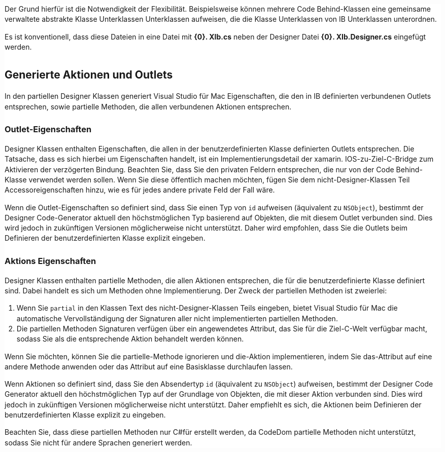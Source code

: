 Der Grund hierfür ist die Notwendigkeit der Flexibilität. Beispielsweise können mehrere Code Behind-Klassen eine gemeinsame verwaltete abstrakte Klasse Unterklassen Unterklassen aufweisen, die die Klasse Unterklassen von IB Unterklassen unterordnen.

Es ist konventionell, dass diese Dateien in eine Datei mit **{0}. XIb.cs** neben der Designer Datei **{0}. XIb.Designer.cs** eingefügt werden.

<a name="generated" />

## <a name="generated-actions-and-outlets"></a>Generierte Aktionen und Outlets

In den partiellen Designer Klassen generiert Visual Studio für Mac Eigenschaften, die den in IB definierten verbundenen Outlets entsprechen, sowie partielle Methoden, die allen verbundenen Aktionen entsprechen.

### <a name="outlet-properties"></a>Outlet-Eigenschaften

Designer Klassen enthalten Eigenschaften, die allen in der benutzerdefinierten Klasse definierten Outlets entsprechen. Die Tatsache, dass es sich hierbei um Eigenschaften handelt, ist ein Implementierungsdetail der xamarin. IOS-zu-Ziel-C-Bridge zum Aktivieren der verzögerten Bindung. Beachten Sie, dass Sie den privaten Feldern entsprechen, die nur von der Code Behind-Klasse verwendet werden sollen. Wenn Sie diese öffentlich machen möchten, fügen Sie dem nicht-Designer-Klassen Teil Accessoreigenschaften hinzu, wie es für jedes andere private Feld der Fall wäre.

Wenn die Outlet-Eigenschaften so definiert sind, dass Sie einen Typ von `id` aufweisen (äquivalent zu `NSObject`), bestimmt der Designer Code-Generator aktuell den höchstmöglichen Typ basierend auf Objekten, die mit diesem Outlet verbunden sind.
Dies wird jedoch in zukünftigen Versionen möglicherweise nicht unterstützt. Daher wird empfohlen, dass Sie die Outlets beim Definieren der benutzerdefinierten Klasse explizit eingeben.

### <a name="action-properties"></a>Aktions Eigenschaften

Designer Klassen enthalten partielle Methoden, die allen Aktionen entsprechen, die für die benutzerdefinierte Klasse definiert sind. Dabei handelt es sich um Methoden ohne Implementierung. Der Zweck der partiellen Methoden ist zweierlei:

1. Wenn Sie `partial` in den Klassen Text des nicht-Designer-Klassen Teils eingeben, bietet Visual Studio für Mac die automatische Vervollständigung der Signaturen aller nicht implementierten partiellen Methoden.
2. Die partiellen Methoden Signaturen verfügen über ein angewendetes Attribut, das Sie für die Ziel-C-Welt verfügbar macht, sodass Sie als die entsprechende Aktion behandelt werden können.

Wenn Sie möchten, können Sie die partielle-Methode ignorieren und die-Aktion implementieren, indem Sie das-Attribut auf eine andere Methode anwenden oder das Attribut auf eine Basisklasse durchlaufen lassen.

Wenn Aktionen so definiert sind, dass Sie den Absendertyp `id` (äquivalent zu `NSObject`) aufweisen, bestimmt der Designer Code Generator aktuell den höchstmöglichen Typ auf der Grundlage von Objekten, die mit dieser Aktion verbunden sind. Dies wird jedoch in zukünftigen Versionen möglicherweise nicht unterstützt. Daher empfiehlt es sich, die Aktionen beim Definieren der benutzerdefinierten Klasse explizit zu eingeben.

Beachten Sie, dass diese partiellen Methoden nur C#für erstellt werden, da CodeDom partielle Methoden nicht unterstützt, sodass Sie nicht für andere Sprachen generiert werden.
